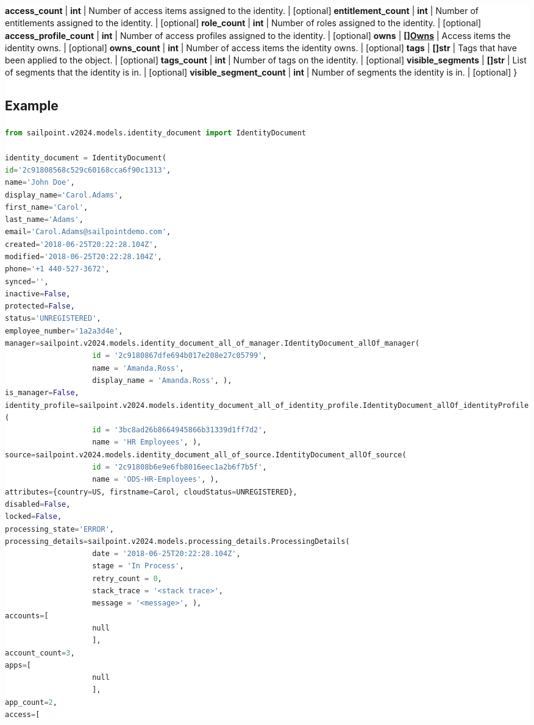 **access_count** | **int** | Number of access items assigned to the identity. | [optional] 
**entitlement_count** | **int** | Number of entitlements assigned to the identity. | [optional] 
**role_count** | **int** | Number of roles assigned to the identity. | [optional] 
**access_profile_count** | **int** | Number of access profiles assigned to the identity. | [optional] 
**owns** | [**[]Owns**](owns) | Access items the identity owns. | [optional] 
**owns_count** | **int** | Number of access items the identity owns. | [optional] 
**tags** | **[]str** | Tags that have been applied to the object. | [optional] 
**tags_count** | **int** | Number of tags on the identity. | [optional] 
**visible_segments** | **[]str** | List of segments that the identity is in. | [optional] 
**visible_segment_count** | **int** | Number of segments the identity is in. | [optional] 
}

## Example

```python
from sailpoint.v2024.models.identity_document import IdentityDocument

identity_document = IdentityDocument(
id='2c91808568c529c60168cca6f90c1313',
name='John Doe',
display_name='Carol.Adams',
first_name='Carol',
last_name='Adams',
email='Carol.Adams@sailpointdemo.com',
created='2018-06-25T20:22:28.104Z',
modified='2018-06-25T20:22:28.104Z',
phone='+1 440-527-3672',
synced='',
inactive=False,
protected=False,
status='UNREGISTERED',
employee_number='1a2a3d4e',
manager=sailpoint.v2024.models.identity_document_all_of_manager.IdentityDocument_allOf_manager(
                    id = '2c9180867dfe694b017e208e27c05799', 
                    name = 'Amanda.Ross', 
                    display_name = 'Amanda.Ross', ),
is_manager=False,
identity_profile=sailpoint.v2024.models.identity_document_all_of_identity_profile.IdentityDocument_allOf_identityProfile(
                    id = '3bc8ad26b8664945866b31339d1ff7d2', 
                    name = 'HR Employees', ),
source=sailpoint.v2024.models.identity_document_all_of_source.IdentityDocument_allOf_source(
                    id = '2c91808b6e9e6fb8016eec1a2b6f7b5f', 
                    name = 'ODS-HR-Employees', ),
attributes={country=US, firstname=Carol, cloudStatus=UNREGISTERED},
disabled=False,
locked=False,
processing_state='ERROR',
processing_details=sailpoint.v2024.models.processing_details.ProcessingDetails(
                    date = '2018-06-25T20:22:28.104Z', 
                    stage = 'In Process', 
                    retry_count = 0, 
                    stack_trace = '<stack trace>', 
                    message = '<message>', ),
accounts=[
                    null
                    ],
account_count=3,
apps=[
                    null
                    ],
app_count=2,
access=[
```